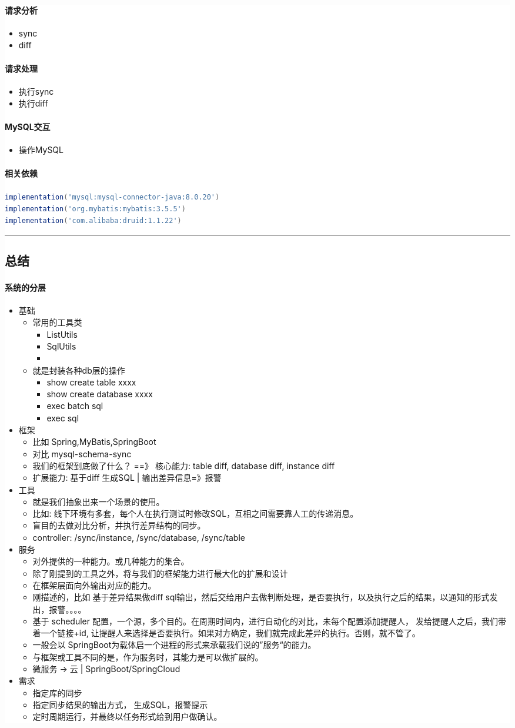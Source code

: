 #### 请求分析
* sync
* diff

#### 请求处理
* 执行sync
* 执行diff

#### MySQL交互
* 操作MySQL

#### 相关依赖
```groovy
implementation('mysql:mysql-connector-java:8.0.20')
implementation('org.mybatis:mybatis:3.5.5')
implementation('com.alibaba:druid:1.1.22')
```

---

## 总结

#### 系统的分层
* 基础
    - 常用的工具类
        + ListUtils
        + SqlUtils
        + 
    - 就是封装各种db层的操作
        + show create table xxxx
        + show create database xxxx
        + exec batch sql
        + exec sql
* 框架
    - 比如 Spring,MyBatis,SpringBoot 
    - 对比 mysql-schema-sync
    - 我们的框架到底做了什么？ ==》 核心能力: table diff, database diff, instance diff
    - 扩展能力: 基于diff 生成SQL | 输出差异信息=》报警 
* 工具
    - 就是我们抽象出来一个场景的使用。
    - 比如: 线下环境有多套，每个人在执行测试时修改SQL，互相之间需要靠人工的传递消息。
    - 盲目的去做对比分析，并执行差异结构的同步。
    - controller: /sync/instance, /sync/database, /sync/table
* 服务
    - 对外提供的一种能力。或几种能力的集合。
    - 除了刚提到的工具之外，将与我们的框架能力进行最大化的扩展和设计
    - 在框架层面向外输出对应的能力。
    - 刚描述的，比如 基于差异结果做diff sql输出，然后交给用户去做判断处理，是否要执行，以及执行之后的结果，以通知的形式发出，报警。。。。
    - 基于 scheduler 配置，一个源，多个目的。在周期时间内，进行自动化的对比，未每个配置添加提醒人，  发给提醒人之后，我们带着一个链接+id, 让提醒人来选择是否要执行。如果对方确定，我们就完成此差异的执行。否则，就不管了。
    - 一般会以 SpringBoot为载体启一个进程的形式来承载我们说的”服务“的能力。
    - 与框架或工具不同的是，作为服务时，其能力是可以做扩展的。 
    - 微服务 -> 云 | SpringBoot/SpringCloud
* 需求
    - 指定库的同步
    - 指定同步结果的输出方式， 生成SQL，报警提示
    - 定时周期运行，并最终以任务形式给到用户做确认。
